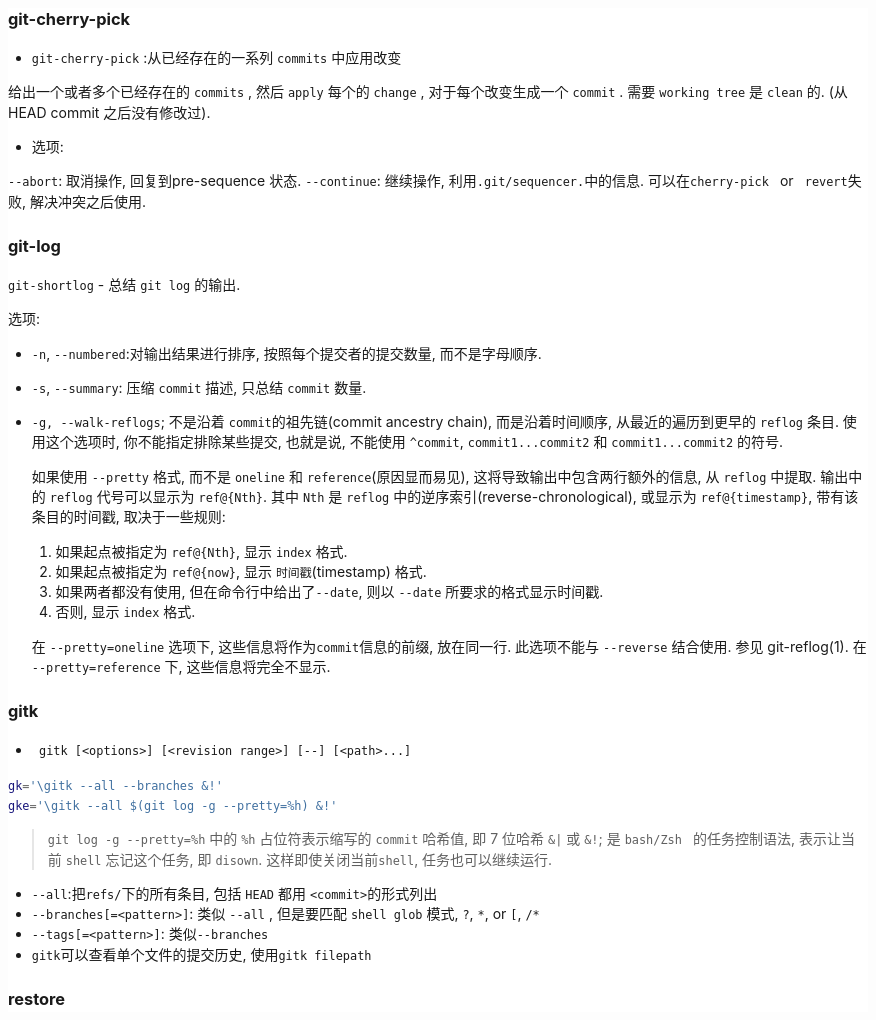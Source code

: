 ### git-cherry-pick

+ `git-cherry-pick` :从已经存在的一系列 `commits` 中应用改变

给出一个或者多个已经存在的 `commits` , 然后 `apply` 每个的 `change` , 对于每个改变生成一个 `commit` .
需要 `working tree` 是 `clean` 的.  (从 HEAD commit 之后没有修改过).

+ 选项:

`--abort`: 取消操作, 回复到pre-sequence 状态.
`--continue`: 继续操作, 利用`.git/sequencer.`中的信息. 可以在`cherry-pick ` or ` revert`失败, 解决冲突之后使用.

### git-log

`git-shortlog` - 总结 `git log` 的输出.

选项:

+ `-n`, `--numbered`:对输出结果进行排序, 按照每个提交者的提交数量, 而不是字母顺序.
+ `-s`, `--summary`: 压缩 `commit` 描述, 只总结 `commit` 数量.
+ `-g, --walk-reflogs`; 不是沿着 `commit`的祖先链(commit ancestry chain), 而是沿着时间顺序, 从最近的遍历到更早的 `reflog` 条目.
    使用这个选项时, 你不能指定排除某些提交,
    也就是说, 不能使用 `^commit`, `commit1...commit2` 和 `commit1...commit2` 的符号.

    如果使用 `--pretty` 格式, 而不是 `oneline` 和 `reference`(原因显而易见),
    这将导致输出中包含两行额外的信息, 从 `reflog` 中提取.
    输出中的 `reflog` 代号可以显示为 `ref@{Nth}`. 其中 `Nth` 是 `reflog` 中的逆序索引(reverse-chronological),
    或显示为 `ref@{timestamp}`, 带有该条目的时间戳, 取决于一些规则:

    1. 如果起点被指定为 `ref@{Nth}`, 显示 `index` 格式.
    2. 如果起点被指定为 `ref@{now}`, 显示 `时间戳`(timestamp) 格式.
    3. 如果两者都没有使用, 但在命令行中给出了`--date`, 则以 `--date` 所要求的格式显示时间戳.
    4. 否则, 显示 `index` 格式.

    在 `--pretty=oneline` 选项下, 这些信息将作为`commit`信息的前缀, 放在同一行.
    此选项不能与 `--reverse` 结合使用. 参见 git-reflog(1).
    在 `--pretty=reference` 下, 这些信息将完全不显示.

### gitk

+ ` gitk [<options>] [<revision range>] [--] [<path>...]`

```zsh
gk='\gitk --all --branches &!'
gke='\gitk --all $(git log -g --pretty=%h) &!'
```

>`git log -g --pretty=%h`  中的 `%h` 占位符表示缩写的 `commit` 哈希值, 即 7 位哈希
>`&|` 或 `&!`; 是 `bash/Zsh ` 的任务控制语法, 表示让当前 `shell` 忘记这个任务, 即 `disown`.
>这样即使关闭当前`shell`, 任务也可以继续运行.

+ `--all`:把`refs/`下的所有条目, 包括 `HEAD` 都用 `<commit>`的形式列出
+ `--branches[=<pattern>]`: 类似 `--all` , 但是要匹配 `shell glob` 模式, `?`, `*`, or `[`, `/*`
+ `--tags[=<pattern>]`: 类似`--branches`
+ `gitk`可以查看单个文件的提交历史, 使用`gitk filepath`

### restore


[git-revert (1)]: https://git-scm.com/docs/git-revert
[git-restore (1)]: https://git-scm.com/docs/git-restore
[git-reset (1)]: https://git-scm.com/docs/git-reset